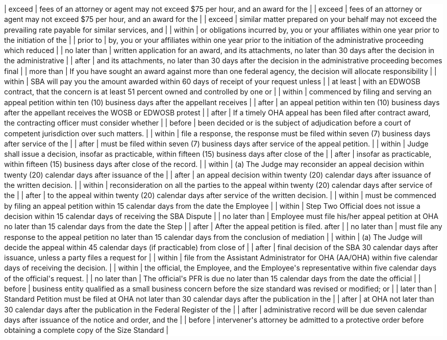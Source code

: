 | exceed        | fees of an attorney or agent may not exceed $75 per hour, and an award for the                                            |
| exceed        | fees of an attorney or agent may not exceed $75 per hour, and an award for the                                            |
| exceed        | similar matter prepared on your behalf may not exceed the prevailing rate payable for similar services, and               |
| within        | or obligations incurred by, you or your affiliates within one year prior to the initiation of the                         |
| prior to      | by, you or your affiliates within one year prior to the initiation of the administrative proceeding which reduced         |
| no later than | written application for an award, and its attachments, no later than 30 days after the decision in the administrative     |
| after         | and its attachments, no later than 30 days after the decision in the administrative proceeding becomes final              |
| more than     | If you have sought an award against  more than one federal agency, the decision will allocate responsibility              |
| within        | SBA will pay you the amount awarded  within 60 days of receipt of your request unless                                     |
| at least      | with an EDWOSB contract, that the concern is at least 51 percent owned and controlled by one or                           |
| within        | commenced by filing and serving an appeal petition within ten (10) business days after the appellant receives             |
| after         | an appeal petition within ten (10) business days after the appellant receives the WOSB or EDWOSB protest                  |
| after         | If a timely OHA appeal has been filed  after contract award, the contracting officer must consider whether                |
| before        | been decided or is the subject of adjudication before  a court of competent jurisdiction over such matters.               |
| within        | file a response, the response must be filed within seven (7) business days after service of the                           |
| after         | must be filed within seven (7) business days after  service of the appeal petition.                                       |
| within        | Judge shall issue a decision, insofar as practicable, within fifteen (15) business days after close of the                |
| after         | insofar as practicable, within fifteen (15) business days after  close of the record.                                     |
| within        | (a) The Judge may reconsider an appeal decision  within twenty (20) calendar days after issuance of the                   |
| after         | an appeal decision within twenty (20) calendar days after  issuance of the written decision.                              |
| within        | reconsideration on all the parties to the appeal within twenty (20) calendar days after service of the                    |
| after         | to the appeal within twenty (20) calendar days after  service of the written decision.                                    |
| within        | must be commenced by filing an appeal petition within 15 calendar days from the date the Employee                         |
| within        | Step Two Official does not issue a decision within 15 calendar days of receiving the SBA Dispute                          |
| no later than | Employee must file his/her appeal petition at OHA no later than 15 calendar days from the date the Step                   |
| after         | After the appeal petition is filed. after                                                                                 |
| no later than | must file any response to the appeal petition no later than 15 calendar days from the conclusion of mediation             |
| within        | (a) The Judge will decide the appeal  within 45 calendar days (if practicable) from close of                              |
| after         | final decision of the SBA 30 calendar days after issuance, unless a party files a request for                             |
| within        | file from the Assistant Administrator for OHA (AA/OHA) within  five calendar days of receiving the decision.              |
| within        | the official, the Employee, and the Employee's representative within  five calendar days of the official's request.       |
| no later than | The official's PFR is due  no later than 15 calendar days from the date the official                                      |
| before        | business entity qualified as a small business concern before the size standard was revised or modified; or                |
| later than    | Standard Petition must be filed at OHA not later than 30 calendar days after the publication in the                       |
| after         | at OHA not later than 30 calendar days after the publication in the Federal Register of the                               |
| after         | administrative record will be due seven calendar days after issuance of the notice and order, and the                     |
| before        | intervener's attorney be admitted to a protective order before obtaining a complete copy of the Size Standard             |